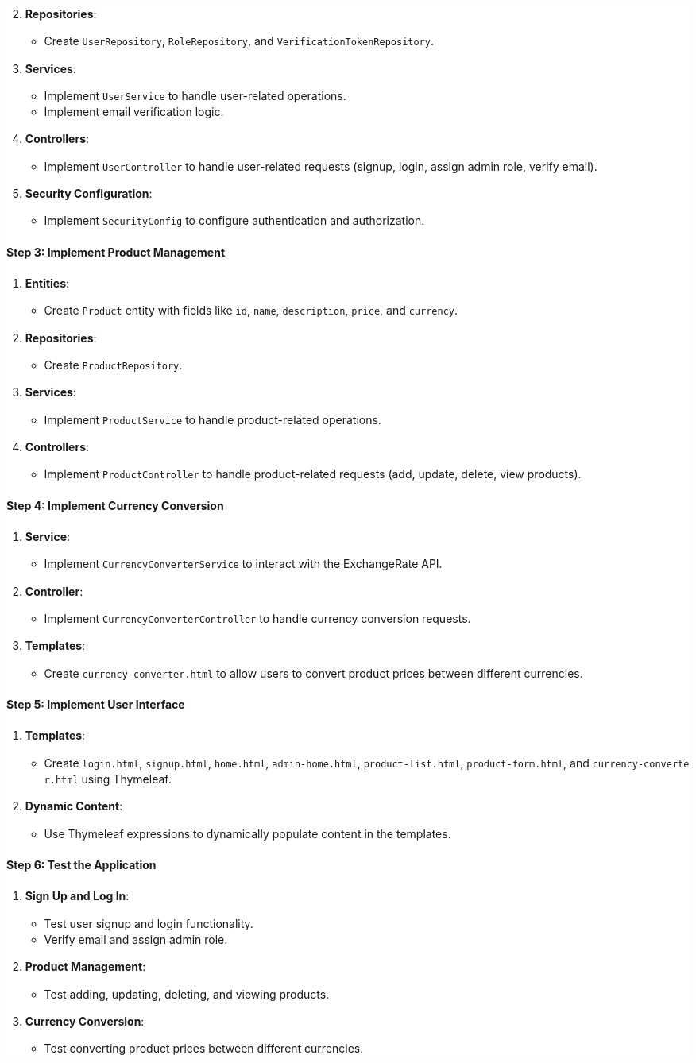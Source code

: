 2. **Repositories**:
   - Create `UserRepository`, `RoleRepository`, and `VerificationTokenRepository`.

3. **Services**:
   - Implement `UserService` to handle user-related operations.
   - Implement email verification logic.

4. **Controllers**:
   - Implement `UserController` to handle user-related requests (signup, login, assign admin role, verify email).

5. **Security Configuration**:
   - Implement `SecurityConfig` to configure authentication and authorization.

#### Step 3: Implement Product Management
1. **Entities**:
   - Create `Product` entity with fields like `id`, `name`, `description`, `price`, and `currency`.

2. **Repositories**:
   - Create `ProductRepository`.

3. **Services**:
   - Implement `ProductService` to handle product-related operations.

4. **Controllers**:
   - Implement `ProductController` to handle product-related requests (add, update, delete, view products).

#### Step 4: Implement Currency Conversion
1. **Service**:
   - Implement `CurrencyConverterService` to interact with the ExchangeRate API.

2. **Controller**:
   - Implement `CurrencyConverterController` to handle currency conversion requests.

3. **Templates**:
   - Create `currency-converter.html` to allow users to convert product prices between different currencies.

#### Step 5: Implement User Interface
1. **Templates**:
   - Create `login.html`, `signup.html`, `home.html`, `admin-home.html`, `product-list.html`, `product-form.html`, and `currency-converter.html` using Thymeleaf.

2. **Dynamic Content**:
   - Use Thymeleaf expressions to dynamically populate content in the templates.

#### Step 6: Test the Application
1. **Sign Up and Log In**:
   - Test user signup and login functionality.
   - Verify email and assign admin role.

2. **Product Management**:
   - Test adding, updating, deleting, and viewing products.

3. **Currency Conversion**:
   - Test converting product prices between different currencies.
